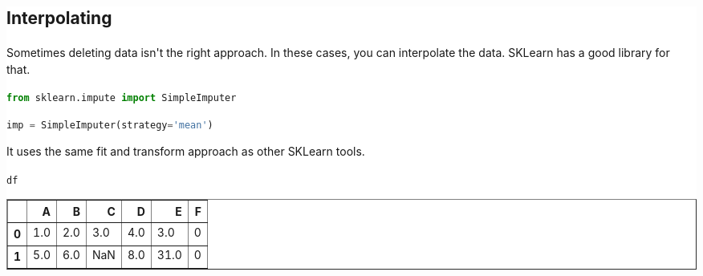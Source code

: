 

## Interpolating

Sometimes deleting data isn't the right approach. In these cases, you can interpolate the data. SKLearn has a good library for that.


```python
from sklearn.impute import SimpleImputer
```


```python
imp = SimpleImputer(strategy='mean')
```

 It uses the same fit and transform approach as other SKLearn tools.


```python
df
```




<div>
<style scoped>
    .dataframe tbody tr th:only-of-type {
        vertical-align: middle;
    }

    .dataframe tbody tr th {
        vertical-align: top;
    }

    .dataframe thead th {
        text-align: right;
    }
</style>
<table border="1" class="dataframe">
  <thead>
    <tr style="text-align: right;">
      <th></th>
      <th>A</th>
      <th>B</th>
      <th>C</th>
      <th>D</th>
      <th>E</th>
      <th>F</th>
    </tr>
  </thead>
  <tbody>
    <tr>
      <th>0</th>
      <td>1.0</td>
      <td>2.0</td>
      <td>3.0</td>
      <td>4.0</td>
      <td>3.0</td>
      <td>0</td>
    </tr>
    <tr>
      <th>1</th>
      <td>5.0</td>
      <td>6.0</td>
      <td>NaN</td>
      <td>8.0</td>
      <td>31.0</td>
      <td>0</td>